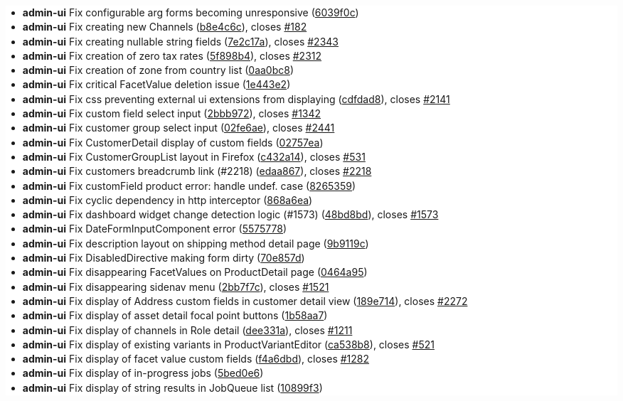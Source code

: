 * **admin-ui** Fix configurable arg forms becoming unresponsive ([6039f0c](https://github.com/AndyPelaez/vendure-ecommerce/commit/6039f0c))
* **admin-ui** Fix creating new Channels ([b8e4c6c](https://github.com/AndyPelaez/vendure-ecommerce/commit/b8e4c6c)), closes [#182](https://github.com/AndyPelaez/vendure-ecommerce/issues/182)
* **admin-ui** Fix creating nullable string fields ([7e2c17a](https://github.com/AndyPelaez/vendure-ecommerce/commit/7e2c17a)), closes [#2343](https://github.com/AndyPelaez/vendure-ecommerce/issues/2343)
* **admin-ui** Fix creation of zero tax rates ([5f898b4](https://github.com/AndyPelaez/vendure-ecommerce/commit/5f898b4)), closes [#2312](https://github.com/AndyPelaez/vendure-ecommerce/issues/2312)
* **admin-ui** Fix creation of zone from country list ([0aa0bc8](https://github.com/AndyPelaez/vendure-ecommerce/commit/0aa0bc8))
* **admin-ui** Fix critical FacetValue deletion issue ([1e443e2](https://github.com/AndyPelaez/vendure-ecommerce/commit/1e443e2))
* **admin-ui** Fix css preventing external ui extensions from displaying ([cdfdad8](https://github.com/AndyPelaez/vendure-ecommerce/commit/cdfdad8)), closes [#2141](https://github.com/AndyPelaez/vendure-ecommerce/issues/2141)
* **admin-ui** Fix custom field select input ([2bbb972](https://github.com/AndyPelaez/vendure-ecommerce/commit/2bbb972)), closes [#1342](https://github.com/AndyPelaez/vendure-ecommerce/issues/1342)
* **admin-ui** Fix customer group select input ([02fe6ae](https://github.com/AndyPelaez/vendure-ecommerce/commit/02fe6ae)), closes [#2441](https://github.com/AndyPelaez/vendure-ecommerce/issues/2441)
* **admin-ui** Fix CustomerDetail display of custom fields ([02757ea](https://github.com/AndyPelaez/vendure-ecommerce/commit/02757ea))
* **admin-ui** Fix CustomerGroupList layout in Firefox ([c432a14](https://github.com/AndyPelaez/vendure-ecommerce/commit/c432a14)), closes [#531](https://github.com/AndyPelaez/vendure-ecommerce/issues/531)
* **admin-ui** Fix customers breadcrumb link (#2218) ([edaa867](https://github.com/AndyPelaez/vendure-ecommerce/commit/edaa867)), closes [#2218](https://github.com/AndyPelaez/vendure-ecommerce/issues/2218)
* **admin-ui** Fix customField product error: handle undef. case ([8265359](https://github.com/AndyPelaez/vendure-ecommerce/commit/8265359))
* **admin-ui** Fix cyclic dependency in http interceptor ([868a6ea](https://github.com/AndyPelaez/vendure-ecommerce/commit/868a6ea))
* **admin-ui** Fix dashboard widget change detection logic (#1573) ([48bd8bd](https://github.com/AndyPelaez/vendure-ecommerce/commit/48bd8bd)), closes [#1573](https://github.com/AndyPelaez/vendure-ecommerce/issues/1573)
* **admin-ui** Fix DateFormInputComponent error ([5575778](https://github.com/AndyPelaez/vendure-ecommerce/commit/5575778))
* **admin-ui** Fix description layout on shipping method detail page ([9b9119c](https://github.com/AndyPelaez/vendure-ecommerce/commit/9b9119c))
* **admin-ui** Fix DisabledDirective making form dirty ([70e857d](https://github.com/AndyPelaez/vendure-ecommerce/commit/70e857d))
* **admin-ui** Fix disappearing FacetValues on ProductDetail page ([0464a95](https://github.com/AndyPelaez/vendure-ecommerce/commit/0464a95))
* **admin-ui** Fix disappearing sidenav menu ([2bb7f7c](https://github.com/AndyPelaez/vendure-ecommerce/commit/2bb7f7c)), closes [#1521](https://github.com/AndyPelaez/vendure-ecommerce/issues/1521)
* **admin-ui** Fix display of Address custom fields in customer detail view ([189e714](https://github.com/AndyPelaez/vendure-ecommerce/commit/189e714)), closes [#2272](https://github.com/AndyPelaez/vendure-ecommerce/issues/2272)
* **admin-ui** Fix display of asset detail focal point buttons ([1b58aa7](https://github.com/AndyPelaez/vendure-ecommerce/commit/1b58aa7))
* **admin-ui** Fix display of channels in Role detail ([dee331a](https://github.com/AndyPelaez/vendure-ecommerce/commit/dee331a)), closes [#1211](https://github.com/AndyPelaez/vendure-ecommerce/issues/1211)
* **admin-ui** Fix display of existing variants in ProductVariantEditor ([ca538b8](https://github.com/AndyPelaez/vendure-ecommerce/commit/ca538b8)), closes [#521](https://github.com/AndyPelaez/vendure-ecommerce/issues/521)
* **admin-ui** Fix display of facet value custom fields ([f4a6dbd](https://github.com/AndyPelaez/vendure-ecommerce/commit/f4a6dbd)), closes [#1282](https://github.com/AndyPelaez/vendure-ecommerce/issues/1282)
* **admin-ui** Fix display of in-progress jobs ([5bed0e6](https://github.com/AndyPelaez/vendure-ecommerce/commit/5bed0e6))
* **admin-ui** Fix display of string results in JobQueue list ([10899f3](https://github.com/AndyPelaez/vendure-ecommerce/commit/10899f3))